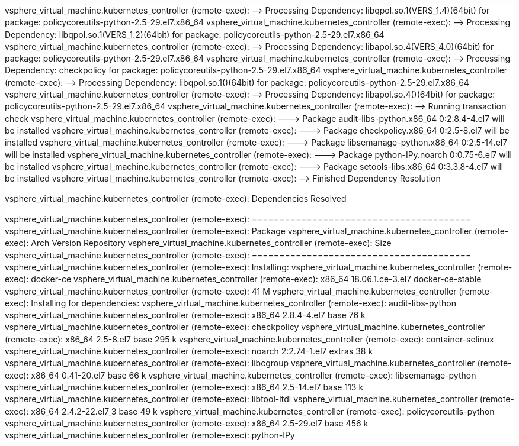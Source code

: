 vsphere_virtual_machine.kubernetes_controller (remote-exec): --> Processing Dependency: libqpol.so.1(VERS_1.4)(64bit) for package: policycoreutils-python-2.5-29.el7.x86_64
vsphere_virtual_machine.kubernetes_controller (remote-exec): --> Processing Dependency: libqpol.so.1(VERS_1.2)(64bit) for package: policycoreutils-python-2.5-29.el7.x86_64
vsphere_virtual_machine.kubernetes_controller (remote-exec): --> Processing Dependency: libapol.so.4(VERS_4.0)(64bit) for package: policycoreutils-python-2.5-29.el7.x86_64
vsphere_virtual_machine.kubernetes_controller (remote-exec): --> Processing Dependency: checkpolicy for package: policycoreutils-python-2.5-29.el7.x86_64
vsphere_virtual_machine.kubernetes_controller (remote-exec): --> Processing Dependency: libqpol.so.1()(64bit) for package: policycoreutils-python-2.5-29.el7.x86_64
vsphere_virtual_machine.kubernetes_controller (remote-exec): --> Processing Dependency: libapol.so.4()(64bit) for package: policycoreutils-python-2.5-29.el7.x86_64
vsphere_virtual_machine.kubernetes_controller (remote-exec): --> Running transaction check
vsphere_virtual_machine.kubernetes_controller (remote-exec): ---> Package audit-libs-python.x86_64 0:2.8.4-4.el7 will be installed
vsphere_virtual_machine.kubernetes_controller (remote-exec): ---> Package checkpolicy.x86_64 0:2.5-8.el7 will be installed
vsphere_virtual_machine.kubernetes_controller (remote-exec): ---> Package libsemanage-python.x86_64 0:2.5-14.el7 will be installed
vsphere_virtual_machine.kubernetes_controller (remote-exec): ---> Package python-IPy.noarch 0:0.75-6.el7 will be installed
vsphere_virtual_machine.kubernetes_controller (remote-exec): ---> Package setools-libs.x86_64 0:3.3.8-4.el7 will be installed
vsphere_virtual_machine.kubernetes_controller (remote-exec): --> Finished Dependency Resolution

vsphere_virtual_machine.kubernetes_controller (remote-exec): Dependencies Resolved

vsphere_virtual_machine.kubernetes_controller (remote-exec): ========================================
vsphere_virtual_machine.kubernetes_controller (remote-exec):  Package
vsphere_virtual_machine.kubernetes_controller (remote-exec):    Arch   Version          Repository
vsphere_virtual_machine.kubernetes_controller (remote-exec):                                    Size
vsphere_virtual_machine.kubernetes_controller (remote-exec): ========================================
vsphere_virtual_machine.kubernetes_controller (remote-exec): Installing:
vsphere_virtual_machine.kubernetes_controller (remote-exec):  docker-ce
vsphere_virtual_machine.kubernetes_controller (remote-exec):    x86_64 18.06.1.ce-3.el7 docker-ce-stable
vsphere_virtual_machine.kubernetes_controller (remote-exec):                                    41 M
vsphere_virtual_machine.kubernetes_controller (remote-exec): Installing for dependencies:
vsphere_virtual_machine.kubernetes_controller (remote-exec):  audit-libs-python
vsphere_virtual_machine.kubernetes_controller (remote-exec):    x86_64 2.8.4-4.el7      base    76 k
vsphere_virtual_machine.kubernetes_controller (remote-exec):  checkpolicy
vsphere_virtual_machine.kubernetes_controller (remote-exec):    x86_64 2.5-8.el7        base   295 k
vsphere_virtual_machine.kubernetes_controller (remote-exec):  container-selinux
vsphere_virtual_machine.kubernetes_controller (remote-exec):    noarch 2:2.74-1.el7     extras  38 k
vsphere_virtual_machine.kubernetes_controller (remote-exec):  libcgroup
vsphere_virtual_machine.kubernetes_controller (remote-exec):    x86_64 0.41-20.el7      base    66 k
vsphere_virtual_machine.kubernetes_controller (remote-exec):  libsemanage-python
vsphere_virtual_machine.kubernetes_controller (remote-exec):    x86_64 2.5-14.el7       base   113 k
vsphere_virtual_machine.kubernetes_controller (remote-exec):  libtool-ltdl
vsphere_virtual_machine.kubernetes_controller (remote-exec):    x86_64 2.4.2-22.el7_3   base    49 k
vsphere_virtual_machine.kubernetes_controller (remote-exec):  policycoreutils-python
vsphere_virtual_machine.kubernetes_controller (remote-exec):    x86_64 2.5-29.el7       base   456 k
vsphere_virtual_machine.kubernetes_controller (remote-exec):  python-IPy